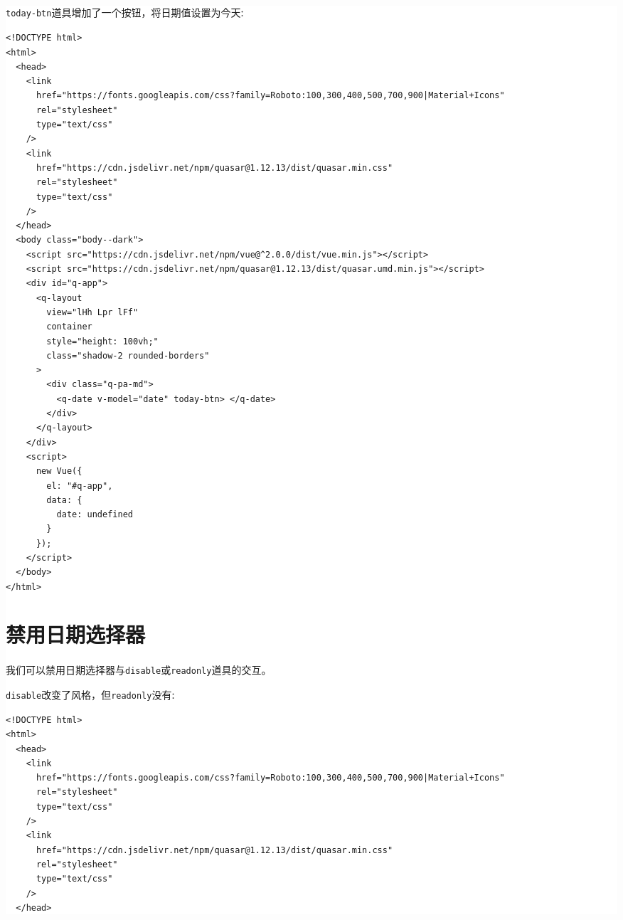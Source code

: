 `today-btn`道具增加了一个按钮，将日期值设置为今天:

```
<!DOCTYPE html>
<html>
  <head>
    <link
      href="https://fonts.googleapis.com/css?family=Roboto:100,300,400,500,700,900|Material+Icons"
      rel="stylesheet"
      type="text/css"
    />
    <link
      href="https://cdn.jsdelivr.net/npm/quasar@1.12.13/dist/quasar.min.css"
      rel="stylesheet"
      type="text/css"
    />
  </head>
  <body class="body--dark">
    <script src="https://cdn.jsdelivr.net/npm/vue@^2.0.0/dist/vue.min.js"></script>
    <script src="https://cdn.jsdelivr.net/npm/quasar@1.12.13/dist/quasar.umd.min.js"></script>
    <div id="q-app">
      <q-layout
        view="lHh Lpr lFf"
        container
        style="height: 100vh;"
        class="shadow-2 rounded-borders"
      >
        <div class="q-pa-md">
          <q-date v-model="date" today-btn> </q-date>
        </div>
      </q-layout>
    </div>
    <script>
      new Vue({
        el: "#q-app",
        data: {
          date: undefined
        }
      });
    </script>
  </body>
</html>
```

# 禁用日期选择器

我们可以禁用日期选择器与`disable`或`readonly`道具的交互。

`disable`改变了风格，但`readonly`没有:

```
<!DOCTYPE html>
<html>
  <head>
    <link
      href="https://fonts.googleapis.com/css?family=Roboto:100,300,400,500,700,900|Material+Icons"
      rel="stylesheet"
      type="text/css"
    />
    <link
      href="https://cdn.jsdelivr.net/npm/quasar@1.12.13/dist/quasar.min.css"
      rel="stylesheet"
      type="text/css"
    />
  </head>
```